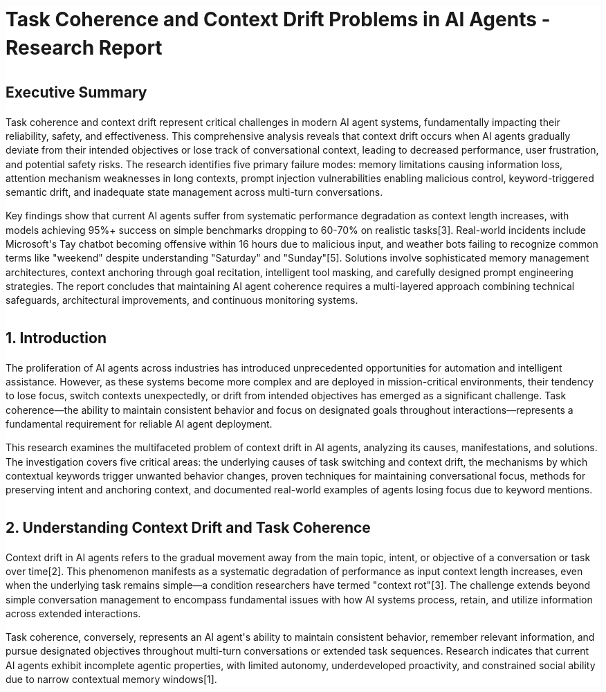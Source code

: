 # Task Coherence and Context Drift Problems in AI Agents - Research Report

## Executive Summary

Task coherence and context drift represent critical challenges in modern AI agent systems, fundamentally impacting their reliability, safety, and effectiveness. This comprehensive analysis reveals that context drift occurs when AI agents gradually deviate from their intended objectives or lose track of conversational context, leading to decreased performance, user frustration, and potential safety risks. The research identifies five primary failure modes: memory limitations causing information loss, attention mechanism weaknesses in long contexts, prompt injection vulnerabilities enabling malicious control, keyword-triggered semantic drift, and inadequate state management across multi-turn conversations.

Key findings show that current AI agents suffer from systematic performance degradation as context length increases, with models achieving 95%+ success on simple benchmarks dropping to 60-70% on realistic tasks[3]. Real-world incidents include Microsoft's Tay chatbot becoming offensive within 16 hours due to malicious input, and weather bots failing to recognize common terms like "weekend" despite understanding "Saturday" and "Sunday"[5]. Solutions involve sophisticated memory management architectures, context anchoring through goal recitation, intelligent tool masking, and carefully designed prompt engineering strategies. The report concludes that maintaining AI agent coherence requires a multi-layered approach combining technical safeguards, architectural improvements, and continuous monitoring systems.

## 1. Introduction

The proliferation of AI agents across industries has introduced unprecedented opportunities for automation and intelligent assistance. However, as these systems become more complex and are deployed in mission-critical environments, their tendency to lose focus, switch contexts unexpectedly, or drift from intended objectives has emerged as a significant challenge. Task coherence—the ability to maintain consistent behavior and focus on designated goals throughout interactions—represents a fundamental requirement for reliable AI agent deployment.

This research examines the multifaceted problem of context drift in AI agents, analyzing its causes, manifestations, and solutions. The investigation covers five critical areas: the underlying causes of task switching and context drift, the mechanisms by which contextual keywords trigger unwanted behavior changes, proven techniques for maintaining conversational focus, methods for preserving intent and anchoring context, and documented real-world examples of agents losing focus due to keyword mentions.

## 2. Understanding Context Drift and Task Coherence

Context drift in AI agents refers to the gradual movement away from the main topic, intent, or objective of a conversation or task over time[2]. This phenomenon manifests as a systematic degradation of performance as input context length increases, even when the underlying task remains simple—a condition researchers have termed "context rot"[3]. The challenge extends beyond simple conversation management to encompass fundamental issues with how AI systems process, retain, and utilize information across extended interactions.

Task coherence, conversely, represents an AI agent's ability to maintain consistent behavior, remember relevant information, and pursue designated objectives throughout multi-turn conversations or extended task sequences. Research indicates that current AI agents exhibit incomplete agentic properties, with limited autonomy, underdeveloped proactivity, and constrained social ability due to narrow contextual memory windows[1].

